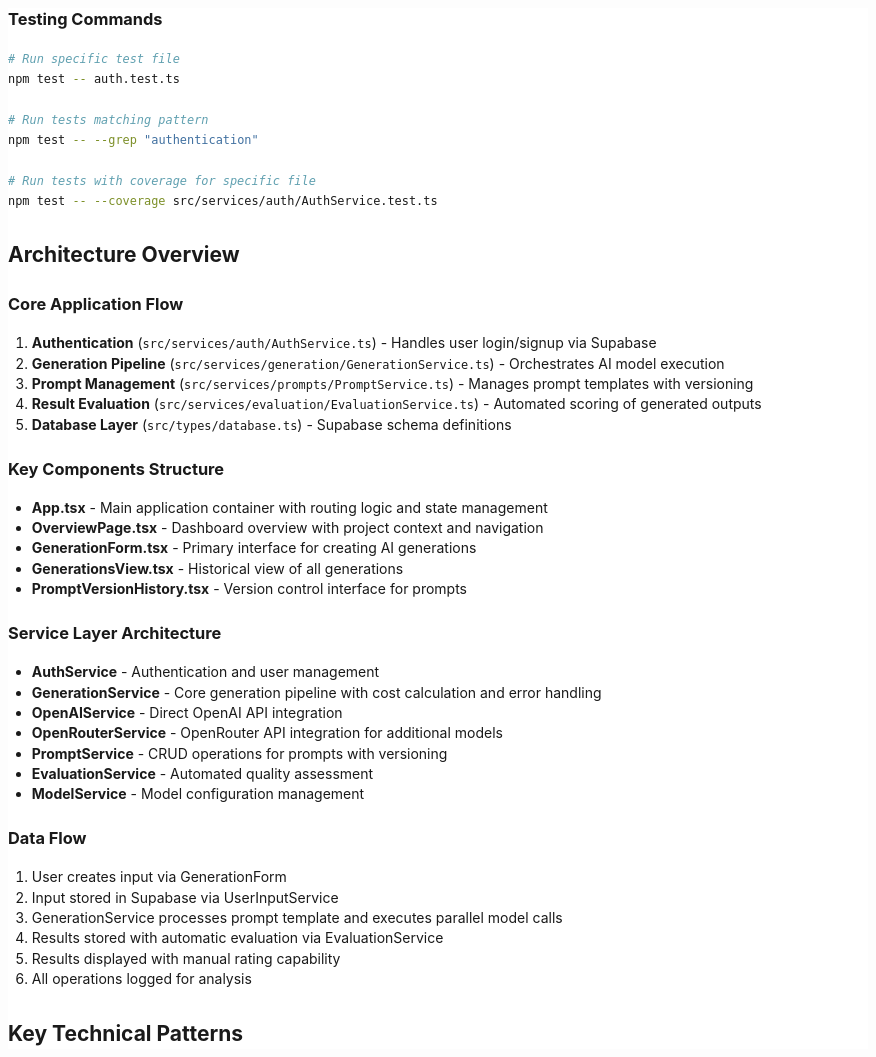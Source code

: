 ### Testing Commands
```bash
# Run specific test file
npm test -- auth.test.ts

# Run tests matching pattern
npm test -- --grep "authentication"

# Run tests with coverage for specific file
npm test -- --coverage src/services/auth/AuthService.test.ts
```

## Architecture Overview

### Core Application Flow
1. **Authentication** (`src/services/auth/AuthService.ts`) - Handles user login/signup via Supabase
2. **Generation Pipeline** (`src/services/generation/GenerationService.ts`) - Orchestrates AI model execution
3. **Prompt Management** (`src/services/prompts/PromptService.ts`) - Manages prompt templates with versioning
4. **Result Evaluation** (`src/services/evaluation/EvaluationService.ts`) - Automated scoring of generated outputs
5. **Database Layer** (`src/types/database.ts`) - Supabase schema definitions

### Key Components Structure
- **App.tsx** - Main application container with routing logic and state management
- **OverviewPage.tsx** - Dashboard overview with project context and navigation
- **GenerationForm.tsx** - Primary interface for creating AI generations
- **GenerationsView.tsx** - Historical view of all generations
- **PromptVersionHistory.tsx** - Version control interface for prompts

### Service Layer Architecture
- **AuthService** - Authentication and user management
- **GenerationService** - Core generation pipeline with cost calculation and error handling
- **OpenAIService** - Direct OpenAI API integration
- **OpenRouterService** - OpenRouter API integration for additional models
- **PromptService** - CRUD operations for prompts with versioning
- **EvaluationService** - Automated quality assessment
- **ModelService** - Model configuration management

### Data Flow
1. User creates input via GenerationForm
2. Input stored in Supabase via UserInputService
3. GenerationService processes prompt template and executes parallel model calls
4. Results stored with automatic evaluation via EvaluationService
5. Results displayed with manual rating capability
6. All operations logged for analysis

## Key Technical Patterns
